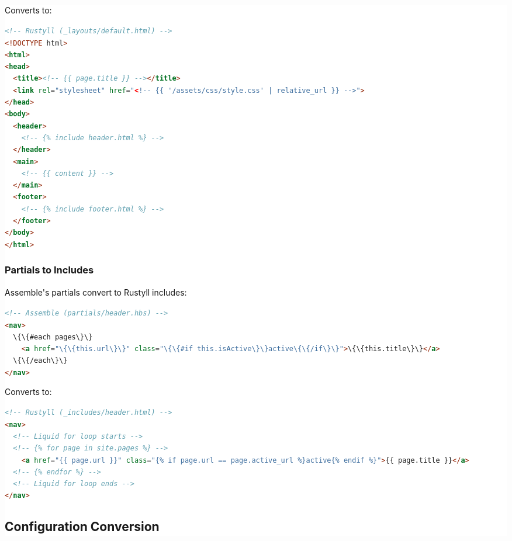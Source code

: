 Converts to:

```html
<!-- Rustyll (_layouts/default.html) -->
<!DOCTYPE html>
<html>
<head>
  <title><!-- {{ page.title }} --></title>
  <link rel="stylesheet" href="<!-- {{ '/assets/css/style.css' | relative_url }} -->">
</head>
<body>
  <header>
    <!-- {% include header.html %} -->
  </header>
  <main>
    <!-- {{ content }} -->
  </main>
  <footer>
    <!-- {% include footer.html %} -->
  </footer>
</body>
</html>
```

### Partials to Includes

Assemble's partials convert to Rustyll includes:

```html
<!-- Assemble (partials/header.hbs) -->
<nav>
  \{\{#each pages\}\}
    <a href="\{\{this.url\}\}" class="\{\{#if this.isActive\}\}active\{\{/if\}\}">\{\{this.title\}\}</a>
  \{\{/each\}\}
</nav>
```

Converts to:

```html
<!-- Rustyll (_includes/header.html) -->
<nav>
  <!-- Liquid for loop starts -->
  <!-- {% for page in site.pages %} -->
    <a href="{{ page.url }}" class="{% if page.url == page.active_url %}active{% endif %}">{{ page.title }}</a>
  <!-- {% endfor %} -->
  <!-- Liquid for loop ends -->
</nav>
```

## Configuration Conversion
